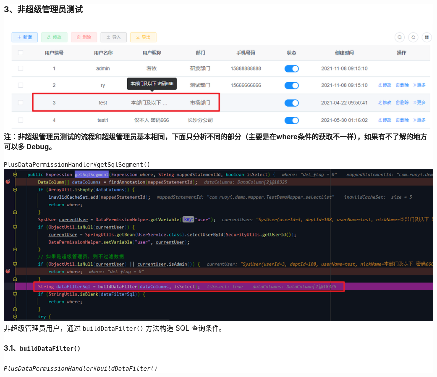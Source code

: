 ### 3、非超级管理员测试
![在这里插入图片描述](img01/5a86c5896ace4f9c86e2b578c74bdc42.png)
**注：非超级管理员测试的流程和超级管理员基本相同，下面只分析不同的部分（主要是在where条件的获取不一样），如果有不了解的地方可以多 Debug。**

`PlusDataPermissionHandler#getSqlSegment()`<br>
![在这里插入图片描述](img01/67a39b3474c644fba3b4680623db7785.png)
非超级管理员用户，通过 `buildDataFilter()` 方法构造 SQL 查询条件。
#### 3.1、`buildDataFilter()`
###### `PlusDataPermissionHandler#buildDataFilter()`